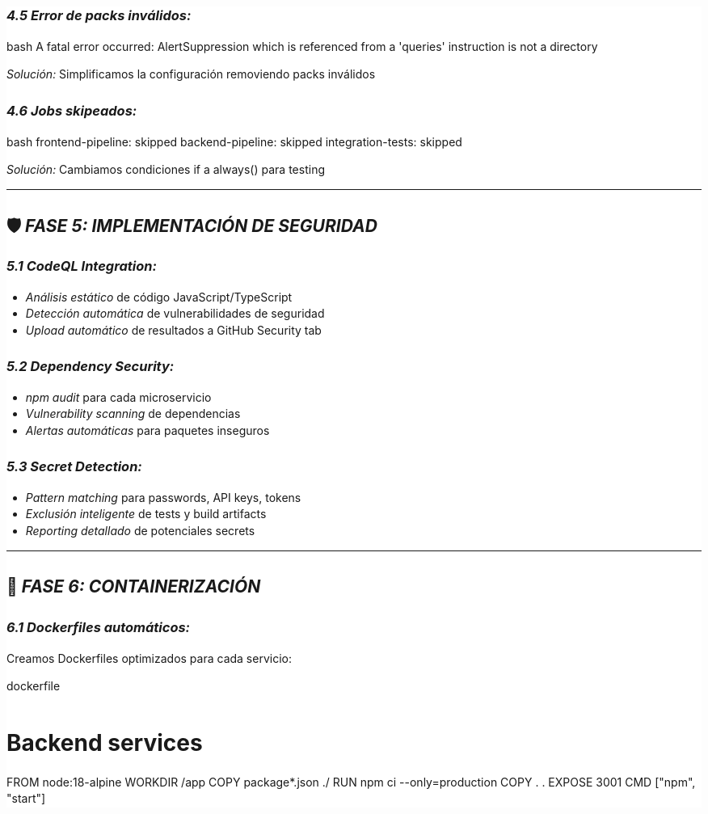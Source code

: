 
### *4.5 Error de packs inválidos:*
bash
A fatal error occurred: AlertSuppression which is referenced from a 'queries' instruction is not a directory

*Solución:* Simplificamos la configuración removiendo packs inválidos

### *4.6 Jobs skipeados:*
bash
frontend-pipeline: skipped
backend-pipeline: skipped
integration-tests: skipped

*Solución:* Cambiamos condiciones if a always() para testing

---

## 🛡 *FASE 5: IMPLEMENTACIÓN DE SEGURIDAD*

### *5.1 CodeQL Integration:*
- *Análisis estático* de código JavaScript/TypeScript
- *Detección automática* de vulnerabilidades de seguridad
- *Upload automático* de resultados a GitHub Security tab

### *5.2 Dependency Security:*
- *npm audit* para cada microservicio
- *Vulnerability scanning* de dependencias
- *Alertas automáticas* para paquetes inseguros

### *5.3 Secret Detection:*
- *Pattern matching* para passwords, API keys, tokens
- *Exclusión inteligente* de tests y build artifacts
- *Reporting detallado* de potenciales secrets

---

## 🐳 *FASE 6: CONTAINERIZACIÓN*

### *6.1 Dockerfiles automáticos:*
Creamos Dockerfiles optimizados para cada servicio:

dockerfile
# Backend services
FROM node:18-alpine
WORKDIR /app
COPY package*.json ./
RUN npm ci --only=production
COPY . .
EXPOSE 3001
CMD ["npm", "start"]
